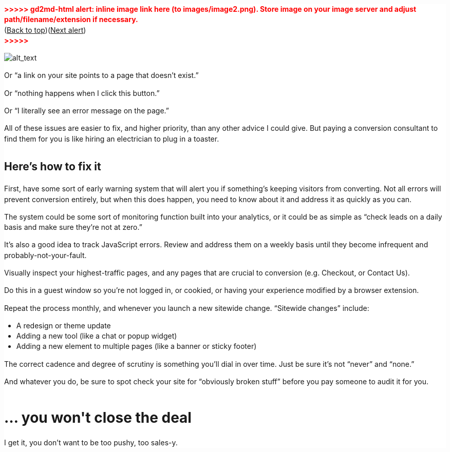 <p id="gdcalert2" ><span style="color: red; font-weight: bold">>>>>>  gd2md-html alert: inline image link here (to images/image2.png). Store image on your image server and adjust path/filename/extension if necessary. </span><br>(<a href="#">Back to top</a>)(<a href="#gdcalert3">Next alert</a>)<br><span style="color: red; font-weight: bold">>>>>> </span></p>


![alt_text](images/image2.png "image_tooltip")


Or “a link on your site points to a page that doesn’t exist.”

Or “nothing happens when I click this button.”

Or “I literally see an error message on the page.”

All of these issues are easier to fix, and higher priority, than any other advice I could give. But paying a conversion consultant to find them for you is like hiring an electrician to plug in a toaster.


## Here’s how to fix it

First, have some sort of early warning system that will alert you if something’s keeping visitors from converting. Not all errors will prevent conversion entirely, but when this does happen, you need to know about it and address it as quickly as you can.

The system could be some sort of monitoring function built into your analytics, or it could be as simple as “check leads on a daily basis and make sure they’re not at zero.”

It’s also a good idea to track JavaScript errors. Review and address them on a weekly basis until they become infrequent and probably-not-your-fault.

Visually inspect your highest-traffic pages, and any pages that are crucial to conversion (e.g. Checkout, or Contact Us).

Do this in a guest window so you’re not logged in, or cookied, or having your experience modified by a browser extension. 

Repeat the process monthly, and whenever you launch a new sitewide change. “Sitewide changes” include:



* A redesign or theme update
* Adding a new tool (like a chat or popup widget)
* Adding a new element to multiple pages (like a banner or sticky footer)

The correct cadence and degree of scrutiny is something you’ll dial in over time. Just be sure it’s not “never” and “none.” 

And whatever you do, be sure to spot check your site for “obviously broken stuff” before you pay someone to audit it for you.




# … you won't close the deal

I get it, you don’t want to be too pushy, too sales-y.
